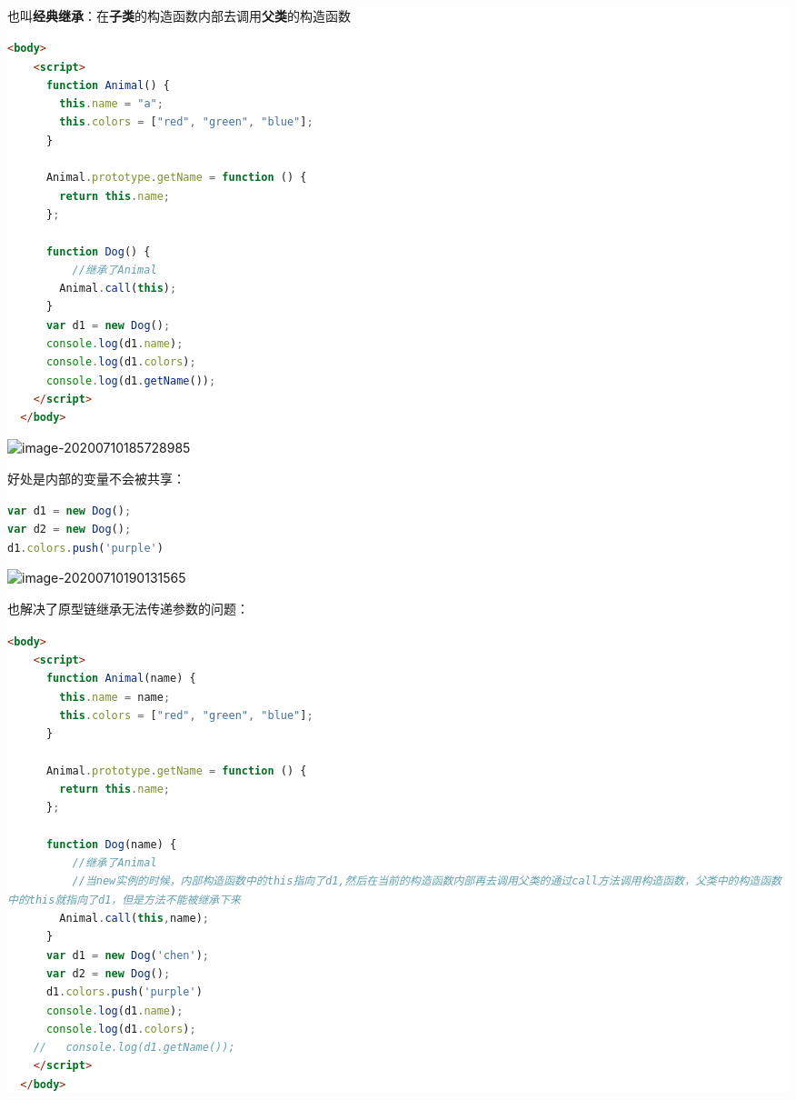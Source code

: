 也叫**经典继承**：在**子类**的构造函数内部去调用**父类**的构造函数

```html
<body>
    <script>
      function Animal() {
        this.name = "a";
        this.colors = ["red", "green", "blue"];
      }

      Animal.prototype.getName = function () {
        return this.name;
      };

      function Dog() {
          //继承了Animal
        Animal.call(this);
      }
      var d1 = new Dog();
      console.log(d1.name);
      console.log(d1.colors);
      console.log(d1.getName());
    </script>
  </body>
```

![image-20200710185728985](https://imgconvert.csdnimg.cn/aHR0cHM6Ly9naXRlZS5jb20vY3loMTk5OTEwL3BlcnNvbmFsX3BpY3R1cmVfYmVkL3Jhdy9tYXN0ZXIvaW1nL2ltYWdlLTIwMjAwNzEwMTg1NzI4OTg1LnBuZw?x-oss-process=image/format,png)

好处是内部的变量不会被共享：

```js
var d1 = new Dog();
var d2 = new Dog();
d1.colors.push('purple')
```

![image-20200710190131565](https://imgconvert.csdnimg.cn/aHR0cHM6Ly9naXRlZS5jb20vY3loMTk5OTEwL3BlcnNvbmFsX3BpY3R1cmVfYmVkL3Jhdy9tYXN0ZXIvaW1nL2ltYWdlLTIwMjAwNzEwMTkwMTMxNTY1LnBuZw?x-oss-process=image/format,png)

也解决了原型链继承无法传递参数的问题：

```html
<body>
    <script>
      function Animal(name) {
        this.name = name;
        this.colors = ["red", "green", "blue"];
      }

      Animal.prototype.getName = function () {
        return this.name;
      };

      function Dog(name) {
          //继承了Animal
          //当new实例的时候，内部构造函数中的this指向了d1,然后在当前的构造函数内部再去调用父类的通过call方法调用构造函数，父类中的构造函数中的this就指向了d1，但是方法不能被继承下来
        Animal.call(this,name);
      }
      var d1 = new Dog('chen');
      var d2 = new Dog();
      d1.colors.push('purple')
      console.log(d1.name);
      console.log(d1.colors);
    //   console.log(d1.getName());
    </script>
  </body>
```